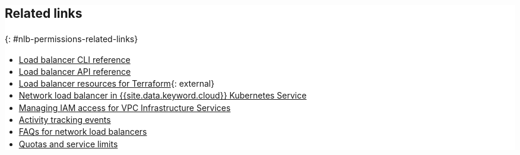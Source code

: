 ## Related links
{: #nlb-permissions-related-links}

* [Load balancer CLI reference](/docs/vpc?topic=vpc-vpc-reference#lb-anchor)
* [Load balancer API reference](/apidocs/vpc#list-load-balancer-profiles)
* [Load balancer resources for Terraform](https://registry.terraform.io/providers/IBM-Cloud/ibm/latest/docs/data-sources/is_lb){: external}
* [Network load balancer in {{site.data.keyword.cloud}} Kubernetes Service](/docs/containers?topic=containers-vpclb-about#vpc-nlb)
* [Managing IAM access for VPC Infrastructure Services](/docs/vpc?topic=vpc-iam-getting-started&interface=ui)
* [Activity tracking events](/docs/vpc?topic=vpc-at_events#events-load-balancers)
* [FAQs for network load balancers](/docs/vpc?topic=vpc-nlb-faqs)
* [Quotas and service limits](/docs/vpc?topic=vpc-quotas&interface=ui#nlb-quotas)
